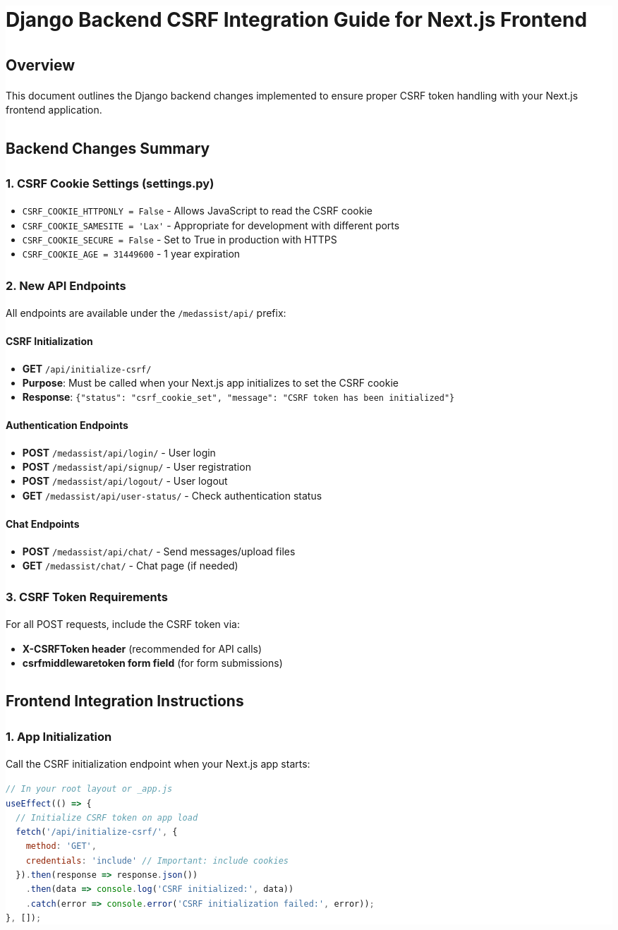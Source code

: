 # Django Backend CSRF Integration Guide for Next.js Frontend

## Overview
This document outlines the Django backend changes implemented to ensure proper CSRF token handling with your Next.js frontend application.

## Backend Changes Summary

### 1. CSRF Cookie Settings (settings.py)
- `CSRF_COOKIE_HTTPONLY = False` - Allows JavaScript to read the CSRF cookie
- `CSRF_COOKIE_SAMESITE = 'Lax'` - Appropriate for development with different ports
- `CSRF_COOKIE_SECURE = False` - Set to True in production with HTTPS
- `CSRF_COOKIE_AGE = 31449600` - 1 year expiration

### 2. New API Endpoints

All endpoints are available under the `/medassist/api/` prefix:

#### CSRF Initialization
- **GET** `/api/initialize-csrf/`
- **Purpose**: Must be called when your Next.js app initializes to set the CSRF cookie
- **Response**: `{"status": "csrf_cookie_set", "message": "CSRF token has been initialized"}`

#### Authentication Endpoints
- **POST** `/medassist/api/login/` - User login
- **POST** `/medassist/api/signup/` - User registration  
- **POST** `/medassist/api/logout/` - User logout
- **GET** `/medassist/api/user-status/` - Check authentication status

#### Chat Endpoints
- **POST** `/medassist/api/chat/` - Send messages/upload files
- **GET** `/medassist/chat/` - Chat page (if needed)

### 3. CSRF Token Requirements

For all POST requests, include the CSRF token via:
- **X-CSRFToken header** (recommended for API calls)
- **csrfmiddlewaretoken form field** (for form submissions)

## Frontend Integration Instructions

### 1. App Initialization
Call the CSRF initialization endpoint when your Next.js app starts:

```javascript
// In your root layout or _app.js
useEffect(() => {
  // Initialize CSRF token on app load
  fetch('/api/initialize-csrf/', {
    method: 'GET',
    credentials: 'include' // Important: include cookies
  }).then(response => response.json())
    .then(data => console.log('CSRF initialized:', data))
    .catch(error => console.error('CSRF initialization failed:', error));
}, []);
```
